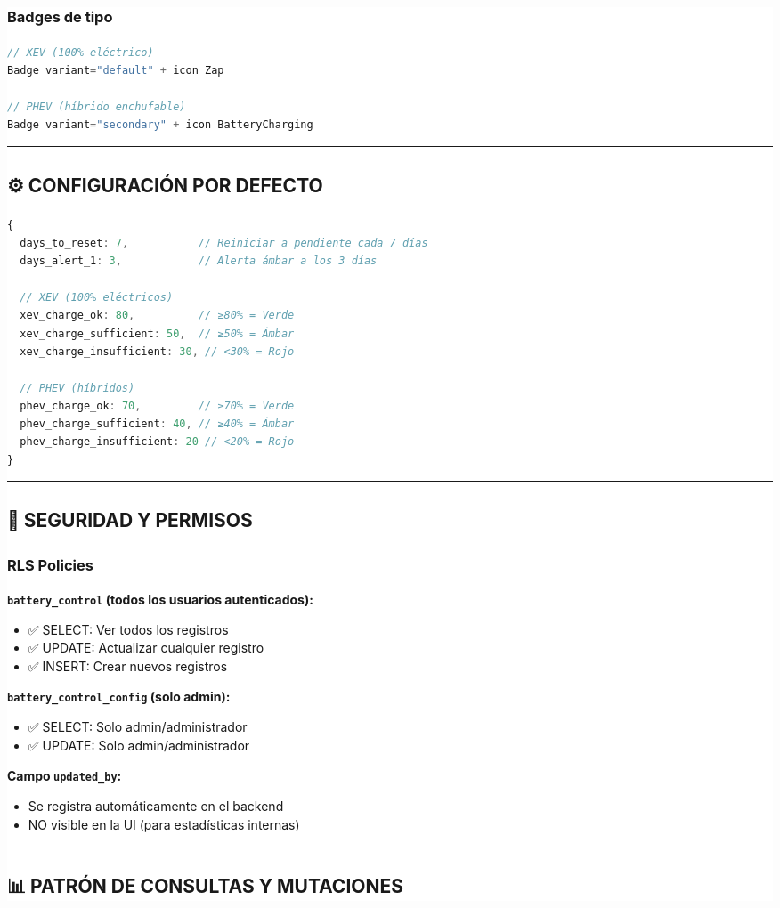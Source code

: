 ### Badges de tipo
```typescript
// XEV (100% eléctrico)
Badge variant="default" + icon Zap

// PHEV (híbrido enchufable)
Badge variant="secondary" + icon BatteryCharging
```

---

## ⚙️ CONFIGURACIÓN POR DEFECTO

```typescript
{
  days_to_reset: 7,           // Reiniciar a pendiente cada 7 días
  days_alert_1: 3,            // Alerta ámbar a los 3 días
  
  // XEV (100% eléctricos)
  xev_charge_ok: 80,          // ≥80% = Verde
  xev_charge_sufficient: 50,  // ≥50% = Ámbar
  xev_charge_insufficient: 30, // <30% = Rojo
  
  // PHEV (híbridos)
  phev_charge_ok: 70,         // ≥70% = Verde
  phev_charge_sufficient: 40, // ≥40% = Ámbar
  phev_charge_insufficient: 20 // <20% = Rojo
}
```

---

## 🔐 SEGURIDAD Y PERMISOS

### RLS Policies

**`battery_control` (todos los usuarios autenticados):**
- ✅ SELECT: Ver todos los registros
- ✅ UPDATE: Actualizar cualquier registro
- ✅ INSERT: Crear nuevos registros

**`battery_control_config` (solo admin):**
- ✅ SELECT: Solo admin/administrador
- ✅ UPDATE: Solo admin/administrador

**Campo `updated_by`:**
- Se registra automáticamente en el backend
- NO visible en la UI (para estadísticas internas)

---

## 📊 PATRÓN DE CONSULTAS Y MUTACIONES
